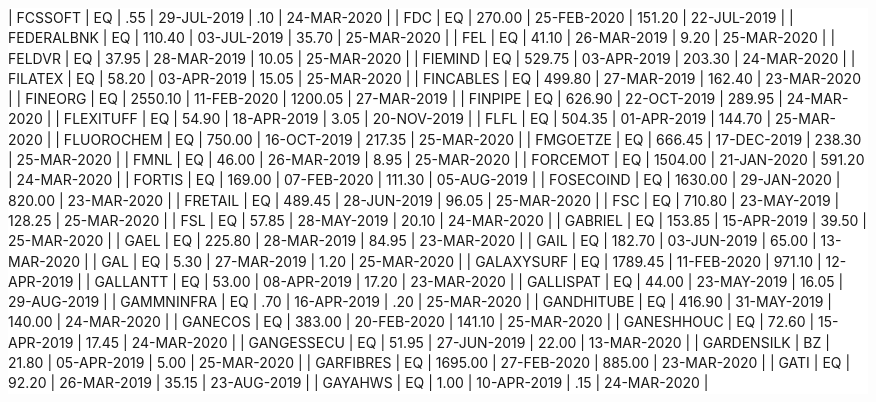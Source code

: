 | FCSSOFT | EQ | .55 | 29-JUL-2019 | .10 | 24-MAR-2020 |
| FDC | EQ | 270.00 | 25-FEB-2020 | 151.20 | 22-JUL-2019 |
| FEDERALBNK | EQ | 110.40 | 03-JUL-2019 | 35.70 | 25-MAR-2020 |
| FEL | EQ | 41.10 | 26-MAR-2019 | 9.20 | 25-MAR-2020 |
| FELDVR | EQ | 37.95 | 28-MAR-2019 | 10.05 | 25-MAR-2020 |
| FIEMIND | EQ | 529.75 | 03-APR-2019 | 203.30 | 24-MAR-2020 |
| FILATEX | EQ | 58.20 | 03-APR-2019 | 15.05 | 25-MAR-2020 |
| FINCABLES | EQ | 499.80 | 27-MAR-2019 | 162.40 | 23-MAR-2020 |
| FINEORG | EQ | 2550.10 | 11-FEB-2020 | 1200.05 | 27-MAR-2019 |
| FINPIPE | EQ | 626.90 | 22-OCT-2019 | 289.95 | 24-MAR-2020 |
| FLEXITUFF | EQ | 54.90 | 18-APR-2019 | 3.05 | 20-NOV-2019 |
| FLFL | EQ | 504.35 | 01-APR-2019 | 144.70 | 25-MAR-2020 |
| FLUOROCHEM | EQ | 750.00 | 16-OCT-2019 | 217.35 | 25-MAR-2020 |
| FMGOETZE | EQ | 666.45 | 17-DEC-2019 | 238.30 | 25-MAR-2020 |
| FMNL | EQ | 46.00 | 26-MAR-2019 | 8.95 | 25-MAR-2020 |
| FORCEMOT | EQ | 1504.00 | 21-JAN-2020 | 591.20 | 24-MAR-2020 |
| FORTIS | EQ | 169.00 | 07-FEB-2020 | 111.30 | 05-AUG-2019 |
| FOSECOIND | EQ | 1630.00 | 29-JAN-2020 | 820.00 | 23-MAR-2020 |
| FRETAIL | EQ | 489.45 | 28-JUN-2019 | 96.05 | 25-MAR-2020 |
| FSC | EQ | 710.80 | 23-MAY-2019 | 128.25 | 25-MAR-2020 |
| FSL | EQ | 57.85 | 28-MAY-2019 | 20.10 | 24-MAR-2020 |
| GABRIEL | EQ | 153.85 | 15-APR-2019 | 39.50 | 25-MAR-2020 |
| GAEL | EQ | 225.80 | 28-MAR-2019 | 84.95 | 23-MAR-2020 |
| GAIL | EQ | 182.70 | 03-JUN-2019 | 65.00 | 13-MAR-2020 |
| GAL | EQ | 5.30 | 27-MAR-2019 | 1.20 | 25-MAR-2020 |
| GALAXYSURF | EQ | 1789.45 | 11-FEB-2020 | 971.10 | 12-APR-2019 |
| GALLANTT | EQ | 53.00 | 08-APR-2019 | 17.20 | 23-MAR-2020 |
| GALLISPAT | EQ | 44.00 | 23-MAY-2019 | 16.05 | 29-AUG-2019 |
| GAMMNINFRA | EQ | .70 | 16-APR-2019 | .20 | 25-MAR-2020 |
| GANDHITUBE | EQ | 416.90 | 31-MAY-2019 | 140.00 | 24-MAR-2020 |
| GANECOS | EQ | 383.00 | 20-FEB-2020 | 141.10 | 25-MAR-2020 |
| GANESHHOUC | EQ | 72.60 | 15-APR-2019 | 17.45 | 24-MAR-2020 |
| GANGESSECU | EQ | 51.95 | 27-JUN-2019 | 22.00 | 13-MAR-2020 |
| GARDENSILK | BZ | 21.80 | 05-APR-2019 | 5.00 | 25-MAR-2020 |
| GARFIBRES | EQ | 1695.00 | 27-FEB-2020 | 885.00 | 23-MAR-2020 |
| GATI | EQ | 92.20 | 26-MAR-2019 | 35.15 | 23-AUG-2019 |
| GAYAHWS | EQ | 1.00 | 10-APR-2019 | .15 | 24-MAR-2020 |